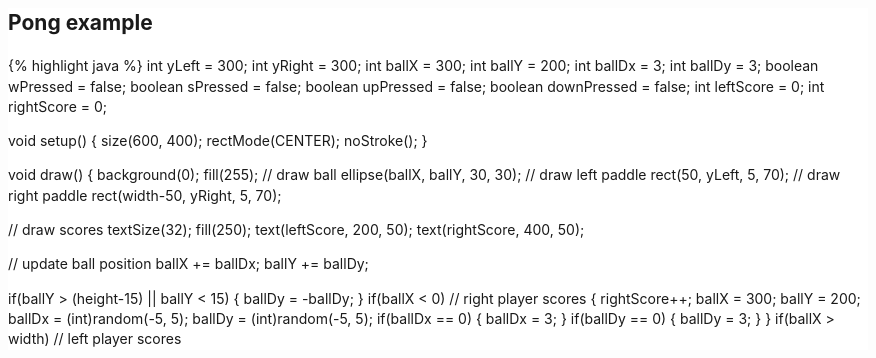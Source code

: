 ## Pong example

{% highlight java %}
int yLeft = 300;
int yRight = 300;
int ballX = 300;
int ballY = 200;
int ballDx = 3;
int ballDy = 3;
boolean wPressed = false;
boolean sPressed = false;
boolean upPressed = false;
boolean downPressed = false;
int leftScore = 0;
int rightScore = 0;

void setup()
{
  size(600, 400);
  rectMode(CENTER);
  noStroke();
}

void draw()
{
  background(0);
  fill(255);
  // draw ball
  ellipse(ballX, ballY, 30, 30);
  // draw left paddle
  rect(50, yLeft, 5, 70);
  // draw right paddle
  rect(width-50, yRight, 5, 70);
  
  // draw scores
  textSize(32);
  fill(250);
  text(leftScore, 200, 50);
  text(rightScore, 400, 50);
  
  // update ball position
  ballX += ballDx;
  ballY += ballDy;
  
  if(ballY > (height-15) || ballY < 15)
  {
    ballDy = -ballDy;
  }
  if(ballX < 0) // right player scores
  {
    rightScore++;
    ballX = 300;
    ballY = 200;
    ballDx = (int)random(-5, 5);
    ballDy = (int)random(-5, 5);
    if(ballDx == 0)
    {
      ballDx = 3;
    }
    if(ballDy == 0)
    {
      ballDy = 3;
    }
  }
  if(ballX > width) // left player scores